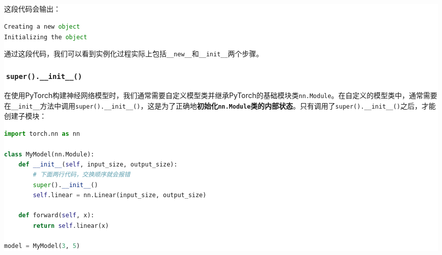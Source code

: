 这段代码会输出：

```python
Creating a new object
Initializing the object
```

通过这段代码，我们可以看到实例化过程实际上包括`__new__`和`__init__`两个步骤。

###  `super().__init__()`

在使用PyTorch构建神经网络模型时，我们通常需要自定义模型类并继承PyTorch的基础模块类`nn.Module`。在自定义的模型类中，通常需要在`__init__`方法中调用`super().__init__()`，这是为了正确地**初始化`nn.Module`类的内部状态**。只有调用了`super().__init__()`之后，才能创建子模块：

```python
import torch.nn as nn

class MyModel(nn.Module):
    def __init__(self, input_size, output_size):
        # 下面两行代码，交换顺序就会报错
        super().__init__()
        self.linear = nn.Linear(input_size, output_size)

    def forward(self, x):
        return self.linear(x)

model = MyModel(3, 5)
```